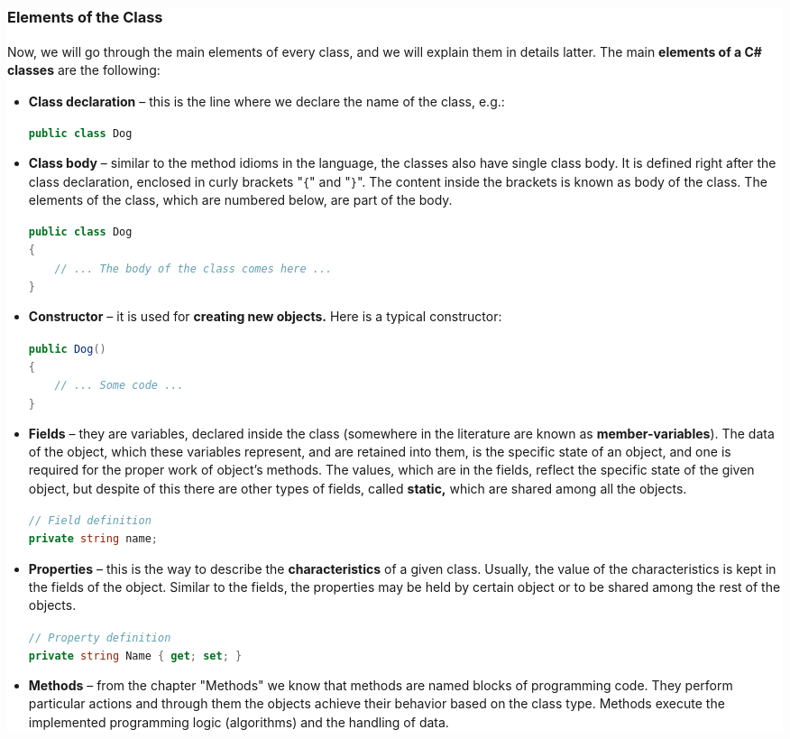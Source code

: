 ### Elements of the Class

Now, we will go through the main elements of every class, and we will explain them in details latter. The main **elements of a C# classes** are the following:

- **Class declaration** – this is the line where we declare the name of the class, e.g.:

    ```cs
    public class Dog
    ```

- **Class body** – similar to the method idioms in the language, the classes also have single class body. It is defined right after the class declaration, enclosed in curly brackets "`{`" and "`}`". The content inside the brackets is known as body of the class. The elements of the class, which are numbered below, are part of the body.

    ```cs
    public class Dog
    {
        // ... The body of the class comes here ...
    } 
    ```

- **Constructor** – it is used for **creating new objects.** Here is a typical constructor:

    ```cs
    public Dog()
    {
        // ... Some code ...
    }
    ```

- **Fields** – they are variables, declared inside the class (somewhere in the literature are known as **member-variables**). The data of the object, which these variables represent, and are retained into them, is the specific state of an object, and one is required for the proper work of object’s methods. The values, which are in the fields, reflect the specific state of the given object, but despite of this there are other types of fields, called **static,** which are shared among all the objects.

    ```cs
    // Field definition
    private string name;
    ```

- **Properties** – this is the way to describe the **characteristics** of a given class. Usually, the value of the characteristics is kept in the fields of the object. Similar to the fields, the properties may be held by certain object or to be shared among the rest of the objects.

    ```cs
    // Property definition
    private string Name { get; set; }
    ```

- **Methods** – from the chapter "Methods" we know that methods are named blocks of programming code. They perform particular actions and through them the objects achieve their behavior based on the class type. Methods execute the implemented programming logic (algorithms) and the handling of data.
